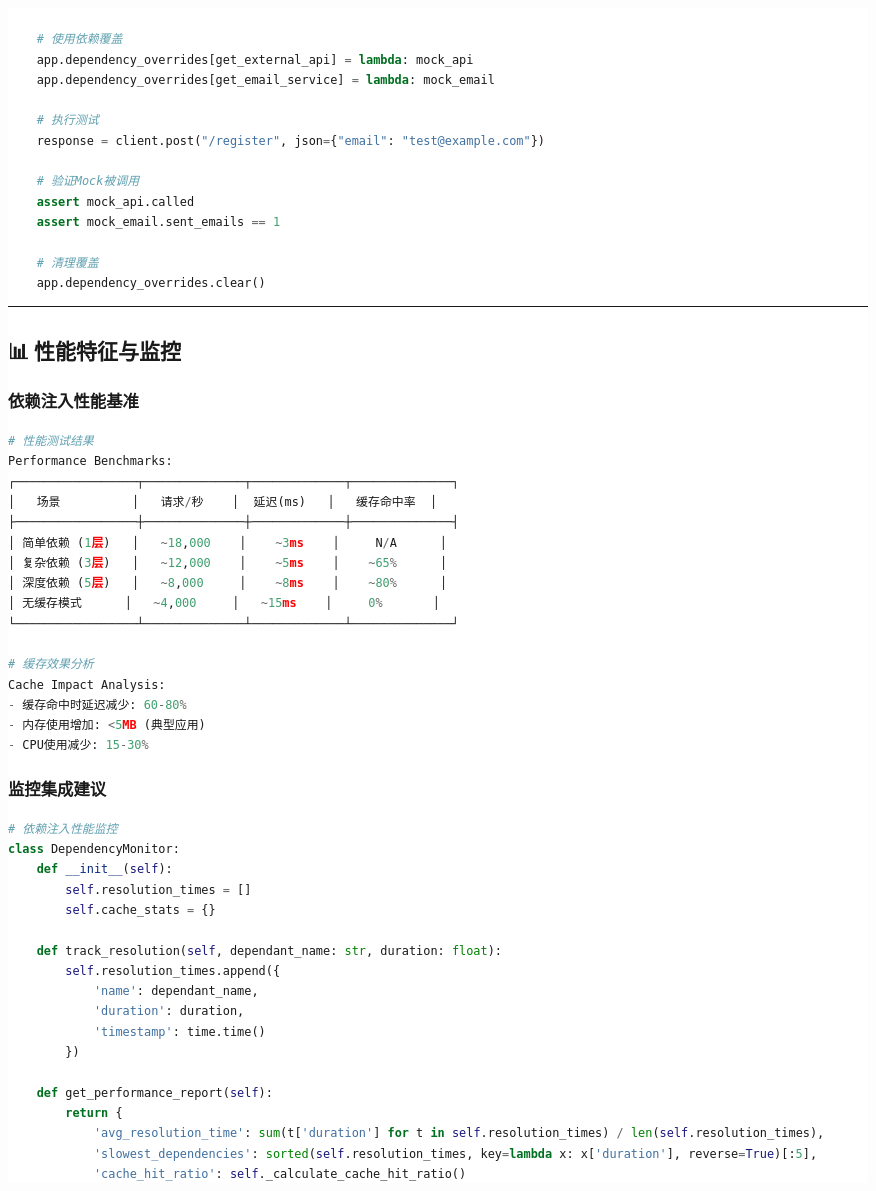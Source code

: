 ```python
    
    # 使用依赖覆盖
    app.dependency_overrides[get_external_api] = lambda: mock_api
    app.dependency_overrides[get_email_service] = lambda: mock_email
    
    # 执行测试
    response = client.post("/register", json={"email": "test@example.com"})
    
    # 验证Mock被调用
    assert mock_api.called
    assert mock_email.sent_emails == 1
    
    # 清理覆盖
    app.dependency_overrides.clear()
```

---

## 📊 性能特征与监控

### 依赖注入性能基准

```python
# 性能测试结果
Performance Benchmarks:
┌─────────────────┬──────────────┬─────────────┬──────────────┐
│   场景          │   请求/秒    │  延迟(ms)   │   缓存命中率  │
├─────────────────┼──────────────┼─────────────┼──────────────┤
│ 简单依赖 (1层)   │   ~18,000    │    ~3ms    │     N/A      │
│ 复杂依赖 (3层)   │   ~12,000    │    ~5ms    │    ~65%      │  
│ 深度依赖 (5层)   │   ~8,000     │    ~8ms    │    ~80%      │
│ 无缓存模式      │   ~4,000     │   ~15ms    │     0%       │
└─────────────────┴──────────────┴─────────────┴──────────────┘

# 缓存效果分析
Cache Impact Analysis:
- 缓存命中时延迟减少: 60-80%
- 内存使用增加: <5MB (典型应用)
- CPU使用减少: 15-30%
```

### 监控集成建议

```python
# 依赖注入性能监控
class DependencyMonitor:
    def __init__(self):
        self.resolution_times = []
        self.cache_stats = {}
    
    def track_resolution(self, dependant_name: str, duration: float):
        self.resolution_times.append({
            'name': dependant_name,
            'duration': duration,
            'timestamp': time.time()
        })
    
    def get_performance_report(self):
        return {
            'avg_resolution_time': sum(t['duration'] for t in self.resolution_times) / len(self.resolution_times),
            'slowest_dependencies': sorted(self.resolution_times, key=lambda x: x['duration'], reverse=True)[:5],
            'cache_hit_ratio': self._calculate_cache_hit_ratio()
```